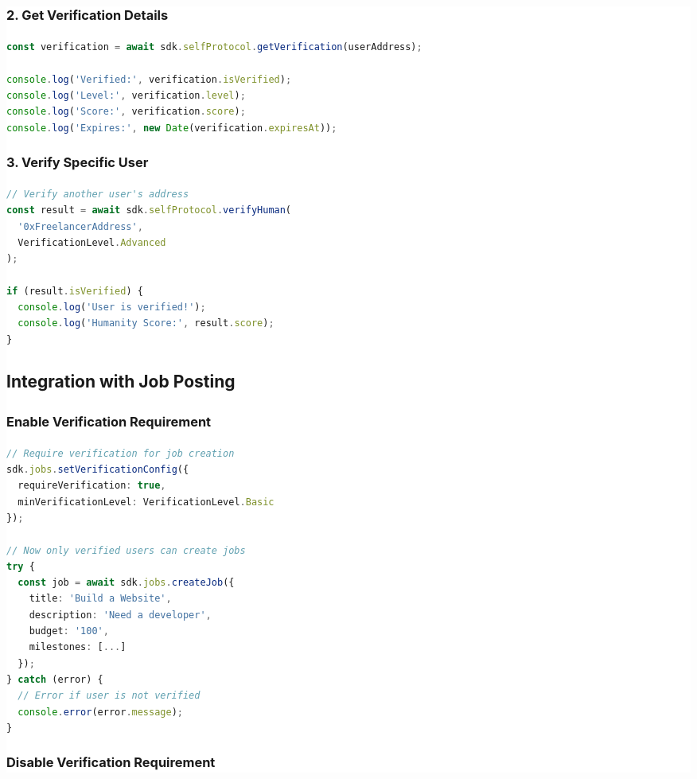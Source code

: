 ### 2. Get Verification Details

```typescript
const verification = await sdk.selfProtocol.getVerification(userAddress);

console.log('Verified:', verification.isVerified);
console.log('Level:', verification.level);
console.log('Score:', verification.score);
console.log('Expires:', new Date(verification.expiresAt));
```

### 3. Verify Specific User

```typescript
// Verify another user's address
const result = await sdk.selfProtocol.verifyHuman(
  '0xFreelancerAddress',
  VerificationLevel.Advanced
);

if (result.isVerified) {
  console.log('User is verified!');
  console.log('Humanity Score:', result.score);
}
```

## Integration with Job Posting

### Enable Verification Requirement

```typescript
// Require verification for job creation
sdk.jobs.setVerificationConfig({
  requireVerification: true,
  minVerificationLevel: VerificationLevel.Basic
});

// Now only verified users can create jobs
try {
  const job = await sdk.jobs.createJob({
    title: 'Build a Website',
    description: 'Need a developer',
    budget: '100',
    milestones: [...]
  });
} catch (error) {
  // Error if user is not verified
  console.error(error.message);
}
```

### Disable Verification Requirement
